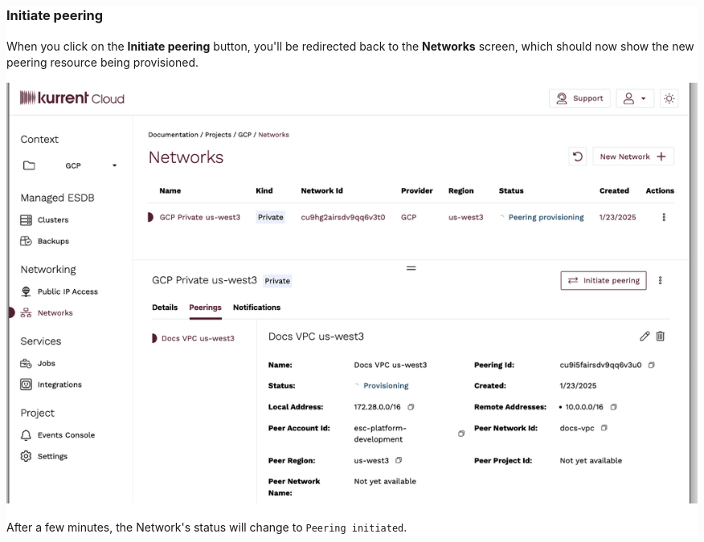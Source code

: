 ### Initiate peering

When you click on the **Initiate peering** button, you'll be redirected back to the **Networks** screen, which should now show the new peering resource being provisioned.

![Peering provisioning](./images/gcp/gcp-peering-2.png)

After a few minutes, the Network's status will change to `Peering initiated`.
